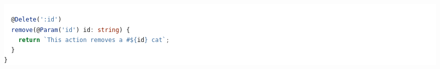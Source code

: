 ```ts

  @Delete(':id')
  remove(@Param('id') id: string) {
    return `This action removes a #${id} cat`;
  }
}
```

